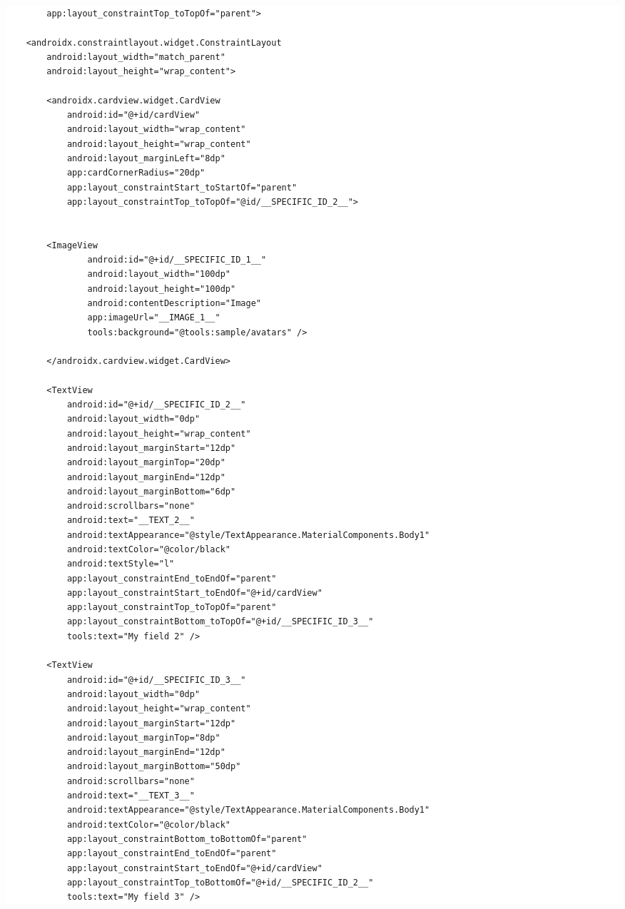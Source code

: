 ```
        app:layout_constraintTop_toTopOf="parent">

    <androidx.constraintlayout.widget.ConstraintLayout
        android:layout_width="match_parent"
        android:layout_height="wrap_content">

        <androidx.cardview.widget.CardView
            android:id="@+id/cardView"
            android:layout_width="wrap_content"
            android:layout_height="wrap_content"
            android:layout_marginLeft="8dp"
            app:cardCornerRadius="20dp"
            app:layout_constraintStart_toStartOf="parent"
            app:layout_constraintTop_toTopOf="@id/__SPECIFIC_ID_2__">


        <ImageView
                android:id="@+id/__SPECIFIC_ID_1__"
                android:layout_width="100dp"
                android:layout_height="100dp"
                android:contentDescription="Image"
                app:imageUrl="__IMAGE_1__"
                tools:background="@tools:sample/avatars" />

        </androidx.cardview.widget.CardView>

        <TextView
            android:id="@+id/__SPECIFIC_ID_2__"
            android:layout_width="0dp"
            android:layout_height="wrap_content"
            android:layout_marginStart="12dp"
            android:layout_marginTop="20dp"
            android:layout_marginEnd="12dp"
            android:layout_marginBottom="6dp"
            android:scrollbars="none"
            android:text="__TEXT_2__"
            android:textAppearance="@style/TextAppearance.MaterialComponents.Body1"
            android:textColor="@color/black"
            android:textStyle="l"
            app:layout_constraintEnd_toEndOf="parent"
            app:layout_constraintStart_toEndOf="@+id/cardView"
            app:layout_constraintTop_toTopOf="parent"
            app:layout_constraintBottom_toTopOf="@+id/__SPECIFIC_ID_3__"
            tools:text="My field 2" />

        <TextView
            android:id="@+id/__SPECIFIC_ID_3__"
            android:layout_width="0dp"
            android:layout_height="wrap_content"
            android:layout_marginStart="12dp"
            android:layout_marginTop="8dp"
            android:layout_marginEnd="12dp"
            android:layout_marginBottom="50dp"
            android:scrollbars="none"
            android:text="__TEXT_3__"
            android:textAppearance="@style/TextAppearance.MaterialComponents.Body1"
            android:textColor="@color/black"
            app:layout_constraintBottom_toBottomOf="parent"
            app:layout_constraintEnd_toEndOf="parent"
            app:layout_constraintStart_toEndOf="@+id/cardView"
            app:layout_constraintTop_toBottomOf="@+id/__SPECIFIC_ID_2__"
            tools:text="My field 3" />

```